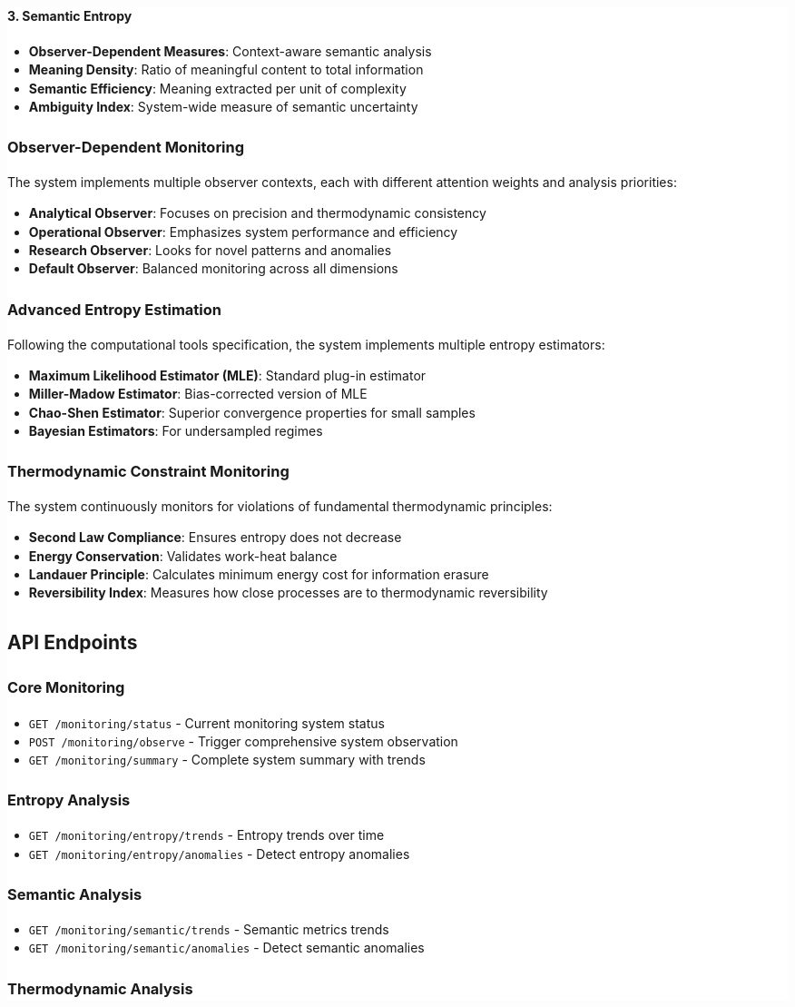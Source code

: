 #### 3. Semantic Entropy
- **Observer-Dependent Measures**: Context-aware semantic analysis
- **Meaning Density**: Ratio of meaningful content to total information
- **Semantic Efficiency**: Meaning extracted per unit of complexity
- **Ambiguity Index**: System-wide measure of semantic uncertainty

### Observer-Dependent Monitoring

The system implements multiple observer contexts, each with different attention weights and analysis priorities:

- **Analytical Observer**: Focuses on precision and thermodynamic consistency
- **Operational Observer**: Emphasizes system performance and efficiency
- **Research Observer**: Looks for novel patterns and anomalies
- **Default Observer**: Balanced monitoring across all dimensions

### Advanced Entropy Estimation

Following the computational tools specification, the system implements multiple entropy estimators:

- **Maximum Likelihood Estimator (MLE)**: Standard plug-in estimator
- **Miller-Madow Estimator**: Bias-corrected version of MLE
- **Chao-Shen Estimator**: Superior convergence properties for small samples
- **Bayesian Estimators**: For undersampled regimes

### Thermodynamic Constraint Monitoring

The system continuously monitors for violations of fundamental thermodynamic principles:

- **Second Law Compliance**: Ensures entropy does not decrease
- **Energy Conservation**: Validates work-heat balance
- **Landauer Principle**: Calculates minimum energy cost for information erasure
- **Reversibility Index**: Measures how close processes are to thermodynamic reversibility

## API Endpoints

### Core Monitoring

- `GET /monitoring/status` - Current monitoring system status
- `POST /monitoring/observe` - Trigger comprehensive system observation
- `GET /monitoring/summary` - Complete system summary with trends

### Entropy Analysis

- `GET /monitoring/entropy/trends` - Entropy trends over time
- `GET /monitoring/entropy/anomalies` - Detect entropy anomalies

### Semantic Analysis

- `GET /monitoring/semantic/trends` - Semantic metrics trends
- `GET /monitoring/semantic/anomalies` - Detect semantic anomalies

### Thermodynamic Analysis
